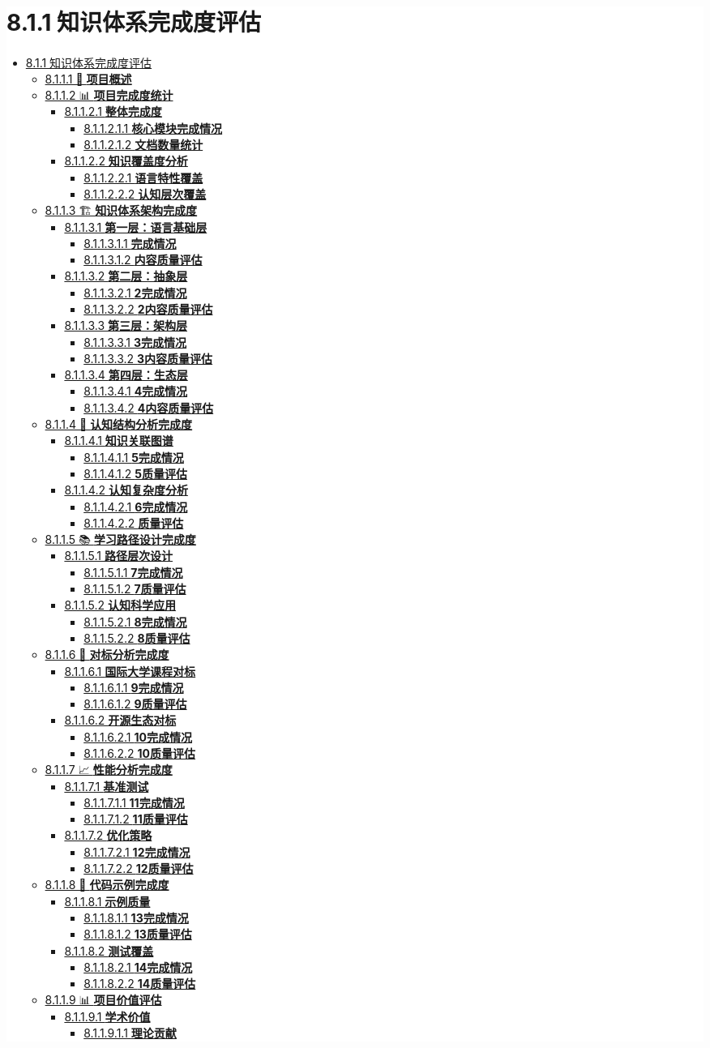 # 8.1.1 知识体系完成度评估


- [8.1.1 知识体系完成度评估](#811-知识体系完成度评估)
  - [8.1.1.1 🎯 **项目概述**](#8111--项目概述)
  - [8.1.1.2 📊 **项目完成度统计**](#8112--项目完成度统计)
    - [8.1.1.2.1 **整体完成度**](#81121-整体完成度)
      - [8.1.1.2.1.1 **核心模块完成情况**](#811211-核心模块完成情况)
      - [8.1.1.2.1.2 **文档数量统计**](#811212-文档数量统计)
    - [8.1.1.2.2 **知识覆盖度分析**](#81122-知识覆盖度分析)
      - [8.1.1.2.2.1 **语言特性覆盖**](#811221-语言特性覆盖)
      - [8.1.1.2.2.2 **认知层次覆盖**](#811222-认知层次覆盖)
  - [8.1.1.3 🏗️ **知识体系架构完成度**](#8113-️-知识体系架构完成度)
    - [8.1.1.3.1 **第一层：语言基础层**](#81131-第一层语言基础层)
      - [8.1.1.3.1.1 **完成情况**](#811311-完成情况)
      - [8.1.1.3.1.2 **内容质量评估**](#811312-内容质量评估)
    - [8.1.1.3.2 **第二层：抽象层**](#81132-第二层抽象层)
      - [8.1.1.3.2.1 **2完成情况**](#811321-2完成情况)
      - [8.1.1.3.2.2 **2内容质量评估**](#811322-2内容质量评估)
    - [8.1.1.3.3 **第三层：架构层**](#81133-第三层架构层)
      - [8.1.1.3.3.1 **3完成情况**](#811331-3完成情况)
      - [8.1.1.3.3.2 **3内容质量评估**](#811332-3内容质量评估)
    - [8.1.1.3.4 **第四层：生态层**](#81134-第四层生态层)
      - [8.1.1.3.4.1 **4完成情况**](#811341-4完成情况)
      - [8.1.1.3.4.2 **4内容质量评估**](#811342-4内容质量评估)
  - [8.1.1.4 🧠 **认知结构分析完成度**](#8114--认知结构分析完成度)
    - [8.1.1.4.1 **知识关联图谱**](#81141-知识关联图谱)
      - [8.1.1.4.1.1 **5完成情况**](#811411-5完成情况)
      - [8.1.1.4.1.2 **5质量评估**](#811412-5质量评估)
    - [8.1.1.4.2 **认知复杂度分析**](#81142-认知复杂度分析)
      - [8.1.1.4.2.1 **6完成情况**](#811421-6完成情况)
      - [8.1.1.4.2.2 **质量评估**](#811422-质量评估)
  - [8.1.1.5 📚 **学习路径设计完成度**](#8115--学习路径设计完成度)
    - [8.1.1.5.1 **路径层次设计**](#81151-路径层次设计)
      - [8.1.1.5.1.1 **7完成情况**](#811511-7完成情况)
      - [8.1.1.5.1.2 **7质量评估**](#811512-7质量评估)
    - [8.1.1.5.2 **认知科学应用**](#81152-认知科学应用)
      - [8.1.1.5.2.1 **8完成情况**](#811521-8完成情况)
      - [8.1.1.5.2.2 **8质量评估**](#811522-8质量评估)
  - [8.1.1.6 🎯 **对标分析完成度**](#8116--对标分析完成度)
    - [8.1.1.6.1 **国际大学课程对标**](#81161-国际大学课程对标)
      - [8.1.1.6.1.1 **9完成情况**](#811611-9完成情况)
      - [8.1.1.6.1.2 **9质量评估**](#811612-9质量评估)
    - [8.1.1.6.2 **开源生态对标**](#81162-开源生态对标)
      - [8.1.1.6.2.1 **10完成情况**](#811621-10完成情况)
      - [8.1.1.6.2.2 **10质量评估**](#811622-10质量评估)
  - [8.1.1.7 📈 **性能分析完成度**](#8117--性能分析完成度)
    - [8.1.1.7.1 **基准测试**](#81171-基准测试)
      - [8.1.1.7.1.1 **11完成情况**](#811711-11完成情况)
      - [8.1.1.7.1.2 **11质量评估**](#811712-11质量评估)
    - [8.1.1.7.2 **优化策略**](#81172-优化策略)
      - [8.1.1.7.2.1 **12完成情况**](#811721-12完成情况)
      - [8.1.1.7.2.2 **12质量评估**](#811722-12质量评估)
  - [8.1.1.8 🔧 **代码示例完成度**](#8118--代码示例完成度)
    - [8.1.1.8.1 **示例质量**](#81181-示例质量)
      - [8.1.1.8.1.1 **13完成情况**](#811811-13完成情况)
      - [8.1.1.8.1.2 **13质量评估**](#811812-13质量评估)
    - [8.1.1.8.2 **测试覆盖**](#81182-测试覆盖)
      - [8.1.1.8.2.1 **14完成情况**](#811821-14完成情况)
      - [8.1.1.8.2.2 **14质量评估**](#811822-14质量评估)
  - [8.1.1.9 📊 **项目价值评估**](#8119--项目价值评估)
    - [8.1.1.9.1 **学术价值**](#81191-学术价值)
      - [8.1.1.9.1.1 **理论贡献**](#811911-理论贡献)